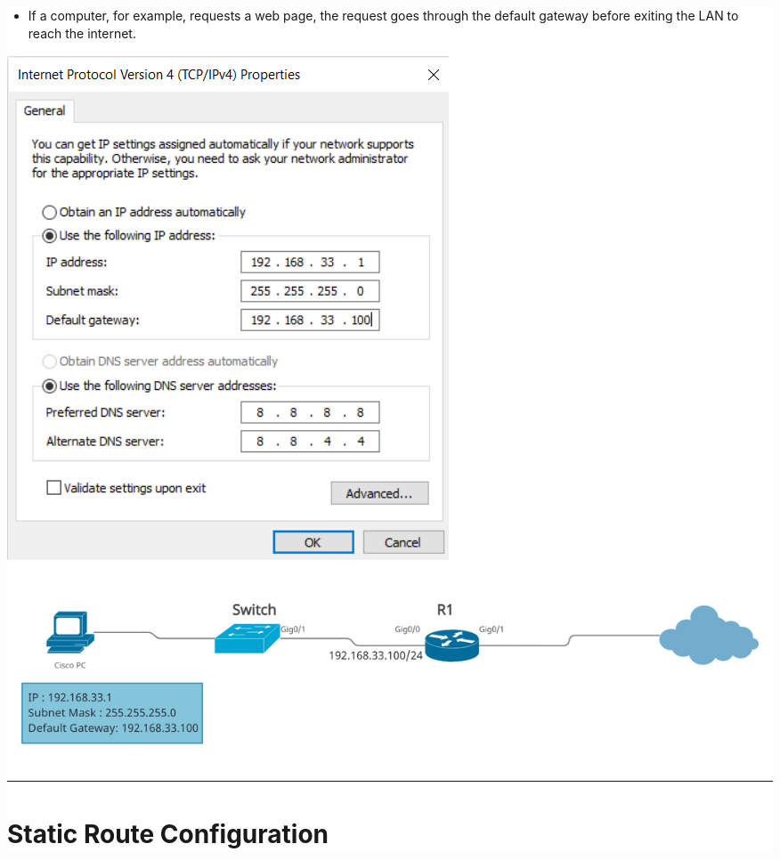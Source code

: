 - If a computer, for example, requests a web page, the request goes through the default gateway before exiting the LAN to reach the internet.


![Default Gateway Configurations](imgs/Config-default-gateway.png)

![Default Gateway Example](imgs/default-gateway.png)


--------------------------------------------


# Static Route Configuration
